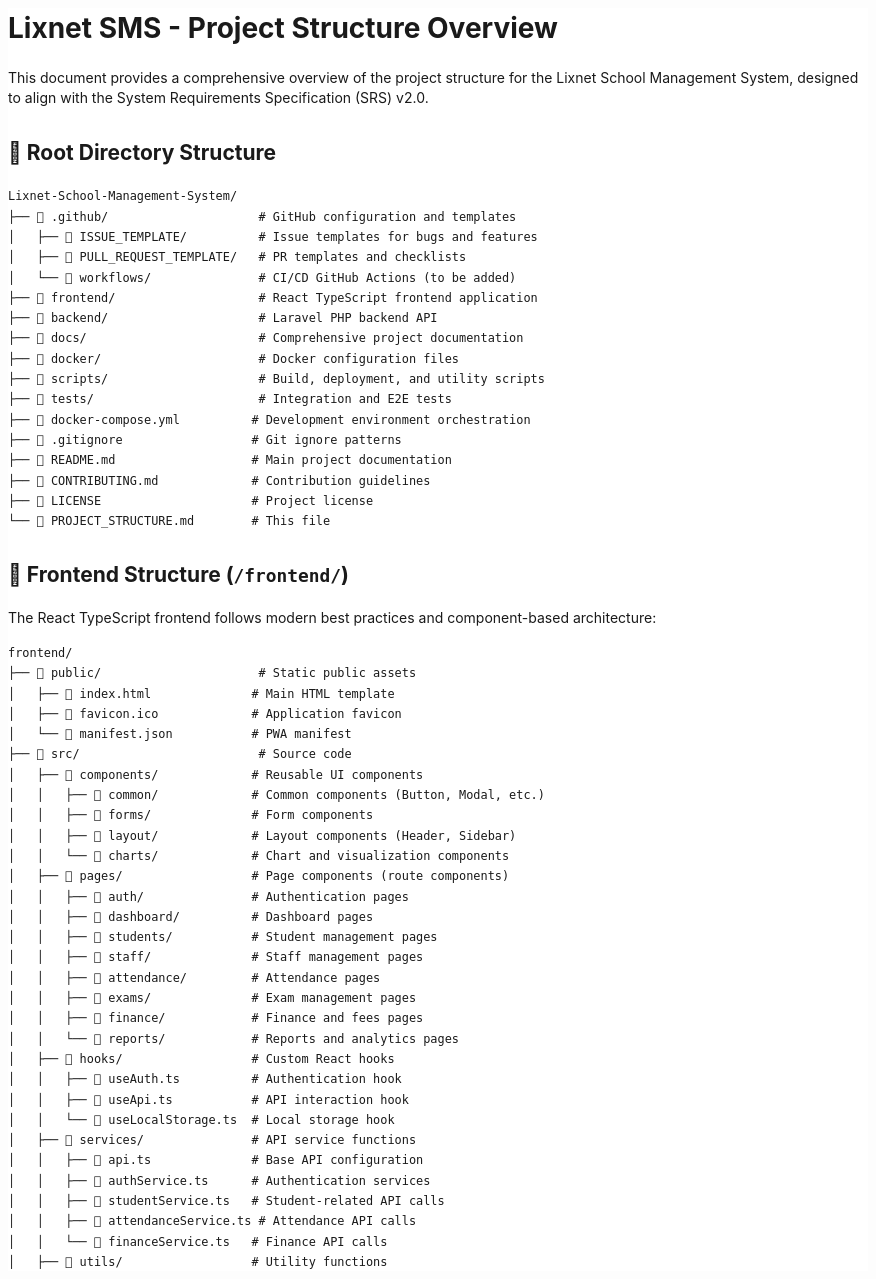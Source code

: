 # Lixnet SMS - Project Structure Overview

This document provides a comprehensive overview of the project structure for the Lixnet School Management System, designed to align with the System Requirements Specification (SRS) v2.0.

## 📁 Root Directory Structure

```
Lixnet-School-Management-System/
├── 📁 .github/                     # GitHub configuration and templates
│   ├── 📁 ISSUE_TEMPLATE/          # Issue templates for bugs and features
│   ├── 📁 PULL_REQUEST_TEMPLATE/   # PR templates and checklists
│   └── 📁 workflows/               # CI/CD GitHub Actions (to be added)
├── 📁 frontend/                    # React TypeScript frontend application
├── 📁 backend/                     # Laravel PHP backend API
├── 📁 docs/                        # Comprehensive project documentation
├── 📁 docker/                      # Docker configuration files
├── 📁 scripts/                     # Build, deployment, and utility scripts
├── 📁 tests/                       # Integration and E2E tests
├── 📄 docker-compose.yml          # Development environment orchestration
├── 📄 .gitignore                  # Git ignore patterns
├── 📄 README.md                   # Main project documentation
├── 📄 CONTRIBUTING.md             # Contribution guidelines
├── 📄 LICENSE                     # Project license
└── 📄 PROJECT_STRUCTURE.md        # This file
```

## 🎨 Frontend Structure (`/frontend/`)

The React TypeScript frontend follows modern best practices and component-based architecture:

```
frontend/
├── 📁 public/                      # Static public assets
│   ├── 📄 index.html              # Main HTML template
│   ├── 📄 favicon.ico             # Application favicon
│   └── 📄 manifest.json           # PWA manifest
├── 📁 src/                         # Source code
│   ├── 📁 components/             # Reusable UI components
│   │   ├── 📁 common/             # Common components (Button, Modal, etc.)
│   │   ├── 📁 forms/              # Form components
│   │   ├── 📁 layout/             # Layout components (Header, Sidebar)
│   │   └── 📁 charts/             # Chart and visualization components
│   ├── 📁 pages/                  # Page components (route components)
│   │   ├── 📁 auth/               # Authentication pages
│   │   ├── 📁 dashboard/          # Dashboard pages
│   │   ├── 📁 students/           # Student management pages
│   │   ├── 📁 staff/              # Staff management pages
│   │   ├── 📁 attendance/         # Attendance pages
│   │   ├── 📁 exams/              # Exam management pages
│   │   ├── 📁 finance/            # Finance and fees pages
│   │   └── 📁 reports/            # Reports and analytics pages
│   ├── 📁 hooks/                  # Custom React hooks
│   │   ├── 📄 useAuth.ts          # Authentication hook
│   │   ├── 📄 useApi.ts           # API interaction hook
│   │   └── 📄 useLocalStorage.ts  # Local storage hook
│   ├── 📁 services/               # API service functions
│   │   ├── 📄 api.ts              # Base API configuration
│   │   ├── 📄 authService.ts      # Authentication services
│   │   ├── 📄 studentService.ts   # Student-related API calls
│   │   ├── 📄 attendanceService.ts # Attendance API calls
│   │   └── 📄 financeService.ts   # Finance API calls
│   ├── 📁 utils/                  # Utility functions
```